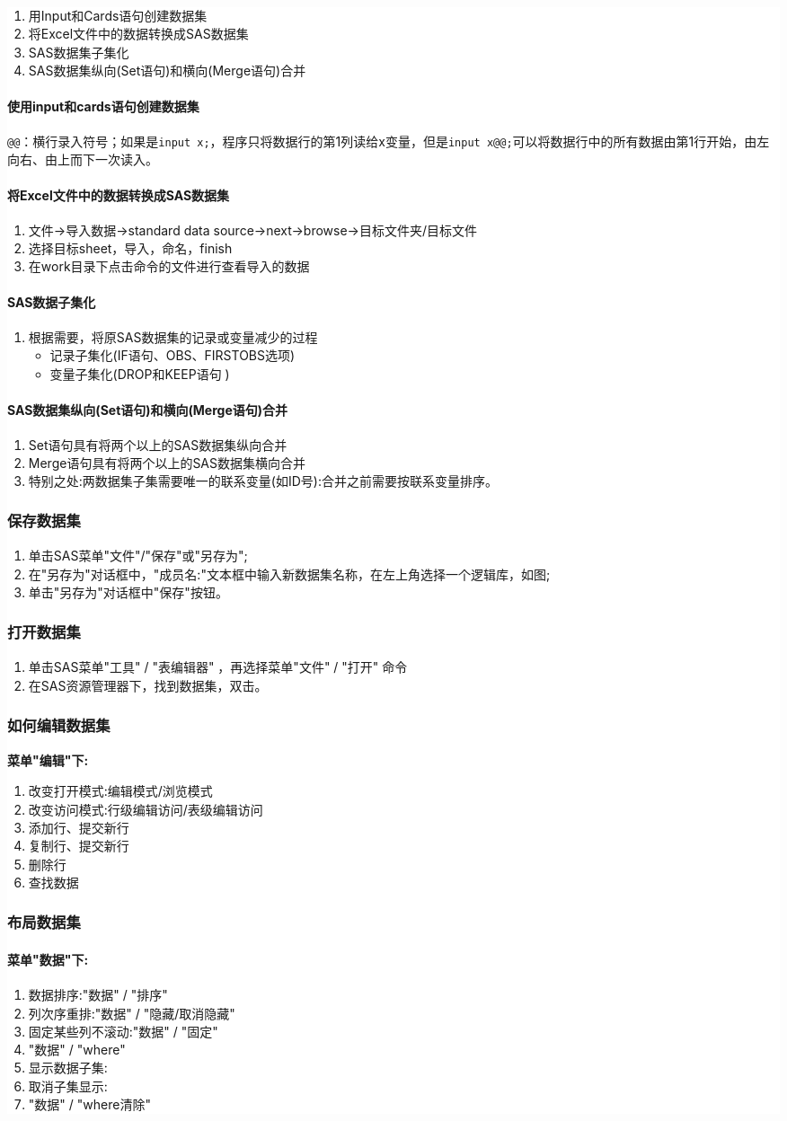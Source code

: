 1. 用Input和Cards语句创建数据集
2. 将Excel文件中的数据转换成SAS数据集
3. SAS数据集子集化
4. SAS数据集纵向(Set语句)和横向(Merge语句)合并

#### 使用input和cards语句创建数据集

`@@`：横行录入符号；如果是`input x;`，程序只将数据行的第1列读给x变量，但是`input x@@;`可以将数据行中的所有数据由第1行开始，由左向右、由上而下一次读入。

#### 将Excel文件中的数据转换成SAS数据集

1. 文件→导入数据→standard data source→next→browse→目标文件夹/目标文件
2. 选择目标sheet，导入，命名，finish
3. 在work目录下点击命令的文件进行查看导入的数据

#### SAS数据子集化

1. 根据需要，将原SAS数据集的记录或变量减少的过程
    - 记录子集化(IF语句、OBS、FIRSTOBS选项)
    - 变量子集化(DROP和KEEP语句 )

#### SAS数据集纵向(Set语句)和横向(Merge语句)合并

1. Set语句具有将两个以上的SAS数据集纵向合并
2. Merge语句具有将两个以上的SAS数据集横向合并
3. 特别之处:两数据集子集需要唯一的联系变量(如ID号):合并之前需要按联系变量排序。

### 保存数据集

1. 单击SAS菜单"文件"/"保存"或"另存为";
2. 在"另存为"对话框中，"成员名:"文本框中输入新数据集名称，在左上角选择一个逻辑库，如图;
3. 单击"另存为"对话框中"保存"按钮。

### 打开数据集

1. 单击SAS菜单"工具" / "表编辑器" ，再选择菜单"文件" / "打开" 命令
2. 在SAS资源管理器下，找到数据集，双击。

### 如何编辑数据集

**菜单"编辑"下:**

1. 改变打开模式:编辑模式/浏览模式
2. 改变访问模式:行级编辑访问/表级编辑访问
3. 添加行、提交新行
4. 复制行、提交新行
5. 删除行
6. 查找数据

### 布局数据集

#### 菜单"数据"下:

1. 数据排序:"数据" / "排序"
2. 列次序重排:"数据" / "隐藏/取消隐藏"
3. 固定某些列不滚动:"数据" / "固定"
4. "数据" / "where"
5. 显示数据子集:
6. 取消子集显示:
7. "数据" / "where清除"
